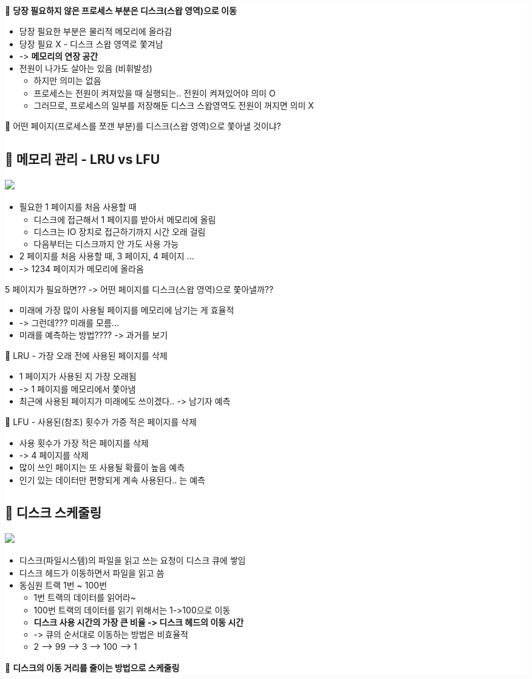 🐬 **당장 필요하지 않은 프로세스 부분은 디스크(스왑 영역)으로 이동**
* 당장 필요한 부분은 물리적 메모리에 올라감
* 당장 필요 X - 디스크 스왑 영역로 쫓겨남
* -> **메모리의 연장 공간**
* 전원이 나가도 살아는 있음 (비휘발성)
    * 하지만 의미는 없음
    * 프로세스는 전원이 켜져있을 때 실행되는.. 전원이 켜져있어야 의미 O
    * 그러므로, 프로세스의 일부를 저장해둔 디스크 스왑영역도 전원이 꺼지면 의미 X

🐬 어떤 페이지(프로세스를 쪼갠 부분)를 디스크(스왑 영역)으로 쫓아낼 것이냐?

## __🦈 메모리 관리 - LRU vs LFU__

<img src="https://user-images.githubusercontent.com/86587287/193599775-34f07340-3b43-4cb6-a147-f042e9c8af2f.png" width=450px>

* 필요한 1 페이지를 처음 사용할 때
    * 디스크에 접근해서 1 페이지를 받아서 메모리에 올림
    * 디스크는 IO 장치로 접근하기까지 시간 오래 걸림
    * 다음부터는 디스크까지 안 가도 사용 가능
* 2 페이지를 처음 사용할 때, 3 페이지, 4 페이지 ...
* -> 1234 페이지가 메모리에 올라옴

5 페이지가 필요하면?? -> 어떤 페이지를 디스크(스왑 영역)으로 쫓아낼까??
* 미래에 가장 많이 사용될 페이지를 메모리에 남기는 게 효율적
* -> 그런데??? 미래를 모름...
* 미래를 예측하는 방법???? -> 과거를 보기

🐬 LRU - 가장 오래 전에 사용된 페이지를 삭제
* 1 페이지가 사용된 지 가장 오래됨
* -> 1 페이지를 메모리에서 쫓아냄
* 최근에 사용된 페이지가 미래에도 쓰이겠다.. -> 남기자 예측

🐬 LFU - 사용된(참조) 횟수가 가증 적은 페이지를 삭제
* 사용 횟수가 가장 적은 페이지를 삭제
* -> 4 페이지를 삭제
* 많이 쓰인 페이지는 또 사용될 확률이 높음 예측
* 인기 있는 데이터만 편향되게 계속 사용된다.. 는 예측

## __🦈 디스크 스케줄링__

<img src="https://user-images.githubusercontent.com/86587287/193601043-2bfa596d-82f0-451f-b213-a2fa768815c5.png" width=450px>

* 디스크(파일시스템)의 파일을 읽고 쓰는 요청이 디스크 큐에 쌓임
* 디스크 헤드가 이동하면서 파일을 읽고 씀
* 동심원 트랙 1번 ~ 100번
    * 1번 트랙의 데이터를 읽어라~
    * 100번 트랙의 데이터를 읽기 위해서는 1->100으로 이동
    * **디스크 사용 시간의 가장 큰 비율 -> 디스크 헤드의 이동 시간**
    * -> 큐의 순서대로 이동하는 방법은 비효율적
    * 2 --> 99 --> 3 --> 100 --> 1

🐬 **디스크의 이동 거리를 줄이는 방법으로 스케줄링**

